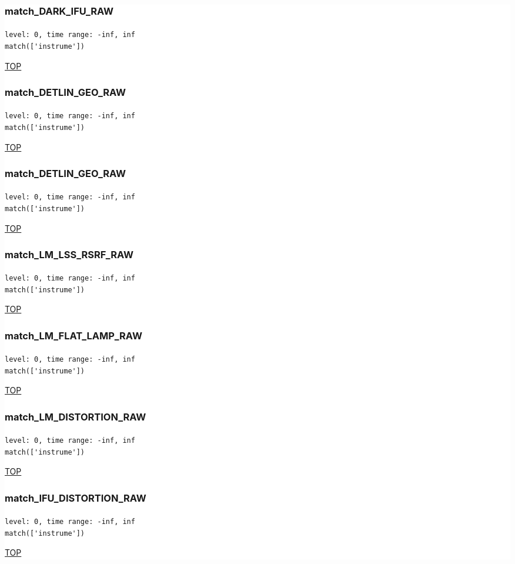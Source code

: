 
### match_DARK_IFU_RAW
```
level: 0, time range: -inf, inf
match(['instrume'])
```
[TOP](#association-map)


### match_DETLIN_GEO_RAW
```
level: 0, time range: -inf, inf
match(['instrume'])
```
[TOP](#association-map)


### match_DETLIN_GEO_RAW
```
level: 0, time range: -inf, inf
match(['instrume'])
```
[TOP](#association-map)


### match_LM_LSS_RSRF_RAW
```
level: 0, time range: -inf, inf
match(['instrume'])
```
[TOP](#association-map)


### match_LM_FLAT_LAMP_RAW
```
level: 0, time range: -inf, inf
match(['instrume'])
```
[TOP](#association-map)


### match_LM_DISTORTION_RAW
```
level: 0, time range: -inf, inf
match(['instrume'])
```
[TOP](#association-map)


### match_IFU_DISTORTION_RAW
```
level: 0, time range: -inf, inf
match(['instrume'])
```
[TOP](#association-map)
